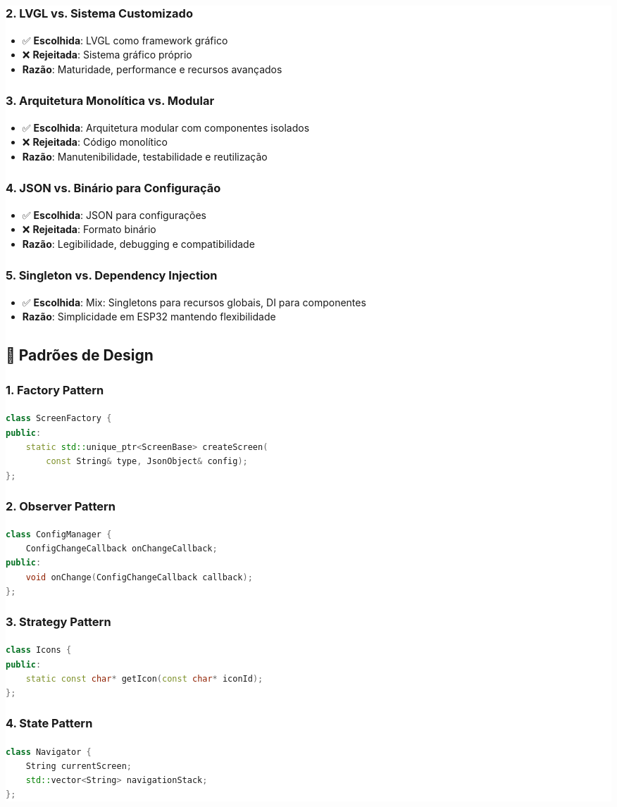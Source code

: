 ### 2. **LVGL vs. Sistema Customizado**
- ✅ **Escolhida**: LVGL como framework gráfico
- ❌ **Rejeitada**: Sistema gráfico próprio
- **Razão**: Maturidade, performance e recursos avançados

### 3. **Arquitetura Monolítica vs. Modular**
- ✅ **Escolhida**: Arquitetura modular com componentes isolados
- ❌ **Rejeitada**: Código monolítico
- **Razão**: Manutenibilidade, testabilidade e reutilização

### 4. **JSON vs. Binário para Configuração**
- ✅ **Escolhida**: JSON para configurações
- ❌ **Rejeitada**: Formato binário
- **Razão**: Legibilidade, debugging e compatibilidade

### 5. **Singleton vs. Dependency Injection**
- ✅ **Escolhida**: Mix: Singletons para recursos globais, DI para componentes
- **Razão**: Simplicidade em ESP32 mantendo flexibilidade

## 🎨 Padrões de Design

### 1. **Factory Pattern**
```cpp
class ScreenFactory {
public:
    static std::unique_ptr<ScreenBase> createScreen(
        const String& type, JsonObject& config);
};
```

### 2. **Observer Pattern**
```cpp
class ConfigManager {
    ConfigChangeCallback onChangeCallback;
public:
    void onChange(ConfigChangeCallback callback);
};
```

### 3. **Strategy Pattern**
```cpp
class Icons {
public:
    static const char* getIcon(const char* iconId);
};
```

### 4. **State Pattern**
```cpp
class Navigator {
    String currentScreen;
    std::vector<String> navigationStack;
};
```
